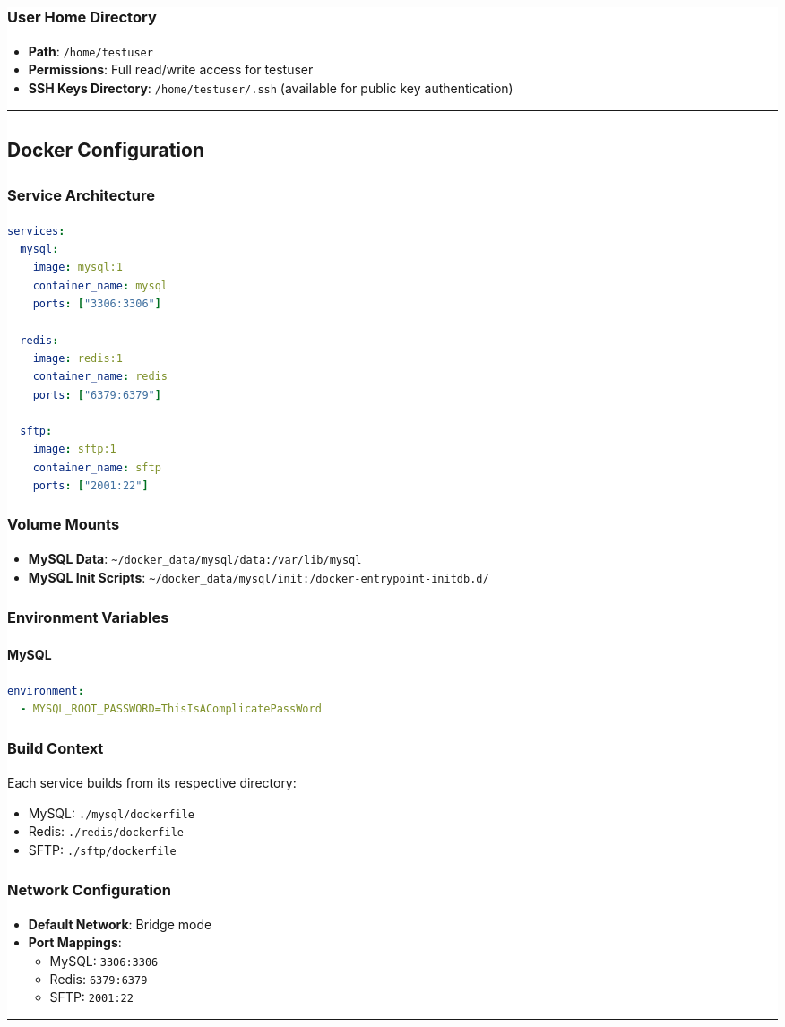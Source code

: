 ### User Home Directory
- **Path**: `/home/testuser`
- **Permissions**: Full read/write access for testuser
- **SSH Keys Directory**: `/home/testuser/.ssh` (available for public key authentication)

---

## Docker Configuration

### Service Architecture

```yaml
services:
  mysql:
    image: mysql:1
    container_name: mysql
    ports: ["3306:3306"]
    
  redis:
    image: redis:1
    container_name: redis
    ports: ["6379:6379"]
    
  sftp:
    image: sftp:1
    container_name: sftp
    ports: ["2001:22"]
```

### Volume Mounts
- **MySQL Data**: `~/docker_data/mysql/data:/var/lib/mysql`
- **MySQL Init Scripts**: `~/docker_data/mysql/init:/docker-entrypoint-initdb.d/`

### Environment Variables

#### MySQL
```yaml
environment:
  - MYSQL_ROOT_PASSWORD=ThisIsAComplicatePassWord
```

### Build Context
Each service builds from its respective directory:
- MySQL: `./mysql/dockerfile`
- Redis: `./redis/dockerfile`
- SFTP: `./sftp/dockerfile`

### Network Configuration
- **Default Network**: Bridge mode
- **Port Mappings**:
  - MySQL: `3306:3306`
  - Redis: `6379:6379`
  - SFTP: `2001:22`

---